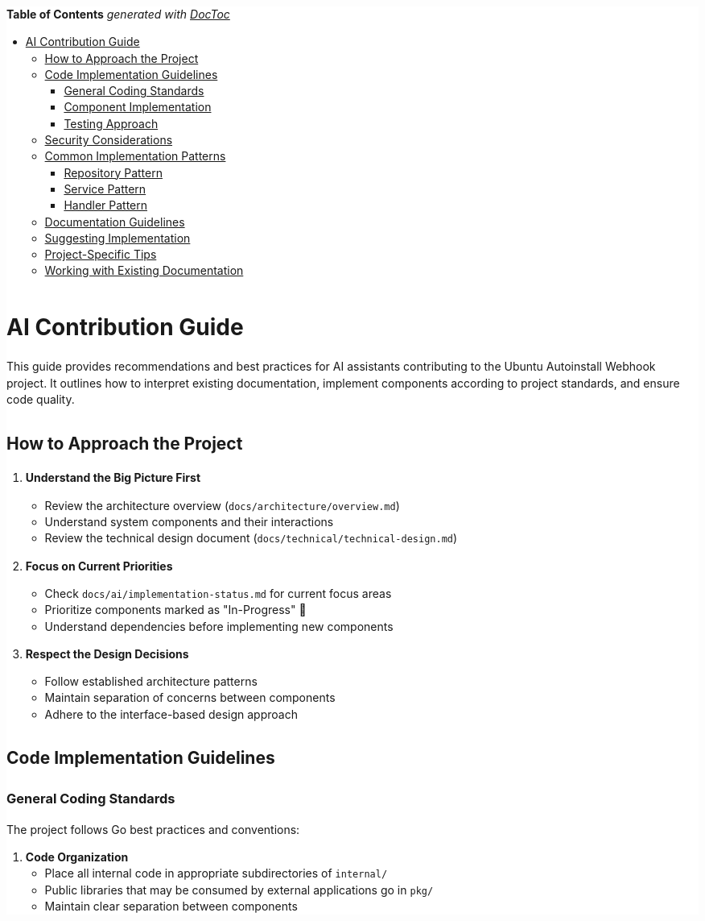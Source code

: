

**Table of Contents**  *generated with [DocToc](https://github.com/thlorenz/doctoc)*

- [AI Contribution Guide](#ai-contribution-guide)
  - [How to Approach the Project](#how-to-approach-the-project)
  - [Code Implementation Guidelines](#code-implementation-guidelines)
    - [General Coding Standards](#general-coding-standards)
    - [Component Implementation](#component-implementation)
    - [Testing Approach](#testing-approach)
  - [Security Considerations](#security-considerations)
  - [Common Implementation Patterns](#common-implementation-patterns)
    - [Repository Pattern](#repository-pattern)
    - [Service Pattern](#service-pattern)
    - [Handler Pattern](#handler-pattern)
  - [Documentation Guidelines](#documentation-guidelines)
  - [Suggesting Implementation](#suggesting-implementation)
  - [Project-Specific Tips](#project-specific-tips)
  - [Working with Existing Documentation](#working-with-existing-documentation)



# AI Contribution Guide

This guide provides recommendations and best practices for AI assistants contributing to the Ubuntu Autoinstall Webhook project. It outlines how to interpret existing documentation, implement components according to project standards, and ensure code quality.

## How to Approach the Project

1. **Understand the Big Picture First**
   - Review the architecture overview (`docs/architecture/overview.md`)
   - Understand system components and their interactions
   - Review the technical design document (`docs/technical/technical-design.md`)

2. **Focus on Current Priorities**
   - Check `docs/ai/implementation-status.md` for current focus areas
   - Prioritize components marked as "In-Progress" 🔄
   - Understand dependencies before implementing new components

3. **Respect the Design Decisions**
   - Follow established architecture patterns
   - Maintain separation of concerns between components
   - Adhere to the interface-based design approach

## Code Implementation Guidelines

### General Coding Standards

The project follows Go best practices and conventions:

1. **Code Organization**
   - Place all internal code in appropriate subdirectories of `internal/`
   - Public libraries that may be consumed by external applications go in `pkg/`
   - Maintain clear separation between components
